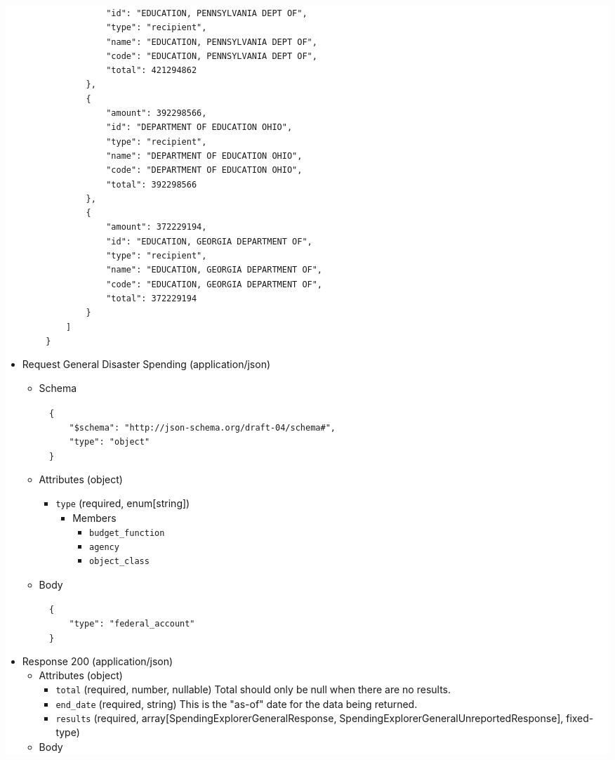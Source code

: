                         "id": "EDUCATION, PENNSYLVANIA DEPT OF",
                        "type": "recipient",
                        "name": "EDUCATION, PENNSYLVANIA DEPT OF",
                        "code": "EDUCATION, PENNSYLVANIA DEPT OF",
                        "total": 421294862
                    },
                    {
                        "amount": 392298566,
                        "id": "DEPARTMENT OF EDUCATION OHIO",
                        "type": "recipient",
                        "name": "DEPARTMENT OF EDUCATION OHIO",
                        "code": "DEPARTMENT OF EDUCATION OHIO",
                        "total": 392298566
                    },
                    {
                        "amount": 372229194,
                        "id": "EDUCATION, GEORGIA DEPARTMENT OF",
                        "type": "recipient",
                        "name": "EDUCATION, GEORGIA DEPARTMENT OF",
                        "code": "EDUCATION, GEORGIA DEPARTMENT OF",
                        "total": 372229194
                    }
                ]
            }

+ Request General Disaster Spending (application/json)
    + Schema

            {
                "$schema": "http://json-schema.org/draft-04/schema#",
                "type": "object"
            }

    + Attributes (object)
        + `type` (required, enum[string])
            + Members
                + `budget_function`
                + `agency`
                + `object_class`

    + Body

            {
                "type": "federal_account"
            }

+ Response 200 (application/json)
    + Attributes (object)
        + `total` (required, number, nullable)
            Total should only be null when there are no results.
        + `end_date` (required, string)
            This is the "as-of" date for the data being returned.
        + `results` (required, array[SpendingExplorerGeneralResponse, SpendingExplorerGeneralUnreportedResponse], fixed-type)
    + Body
